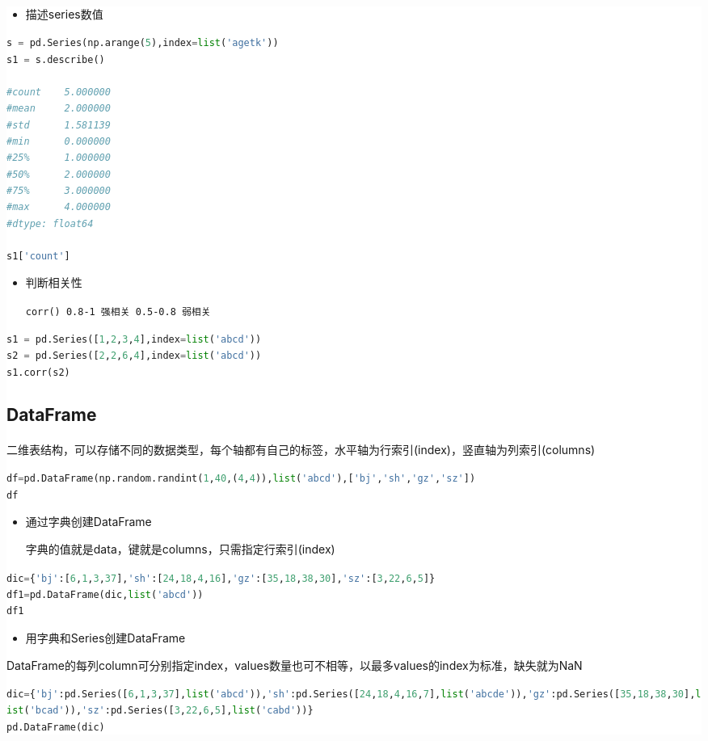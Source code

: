 * 描述series数值

```python
s = pd.Series(np.arange(5),index=list('agetk'))
s1 = s.describe() 

#count    5.000000
#mean     2.000000
#std      1.581139
#min      0.000000
#25%      1.000000
#50%      2.000000
#75%      3.000000
#max      4.000000
#dtype: float64

s1['count']
```

* 判断相关性

  `corr()
  0.8-1 强相关
  0.5-0.8 弱相关`

```python
s1 = pd.Series([1,2,3,4],index=list('abcd'))
s2 = pd.Series([2,2,6,4],index=list('abcd'))
s1.corr(s2)
```

## DataFrame
二维表结构，可以存储不同的数据类型，每个轴都有自己的标签，水平轴为行索引(index)，竖直轴为列索引(columns)

```python
df=pd.DataFrame(np.random.randint(1,40,(4,4)),list('abcd'),['bj','sh','gz','sz'])
df
```

* 通过字典创建DataFrame

  字典的值就是data，键就是columns，只需指定行索引(index)

```python
dic={'bj':[6,1,3,37],'sh':[24,18,4,16],'gz':[35,18,38,30],'sz':[3,22,6,5]}
df1=pd.DataFrame(dic,list('abcd'))
df1
```

* 用字典和Series创建DataFrame

DataFrame的每列column可分别指定index，values数量也可不相等，以最多values的index为标准，缺失就为NaN

```python
dic={'bj':pd.Series([6,1,3,37],list('abcd')),'sh':pd.Series([24,18,4,16,7],list('abcde')),'gz':pd.Series([35,18,38,30],list('bcad')),'sz':pd.Series([3,22,6,5],list('cabd'))}
pd.DataFrame(dic)
```
